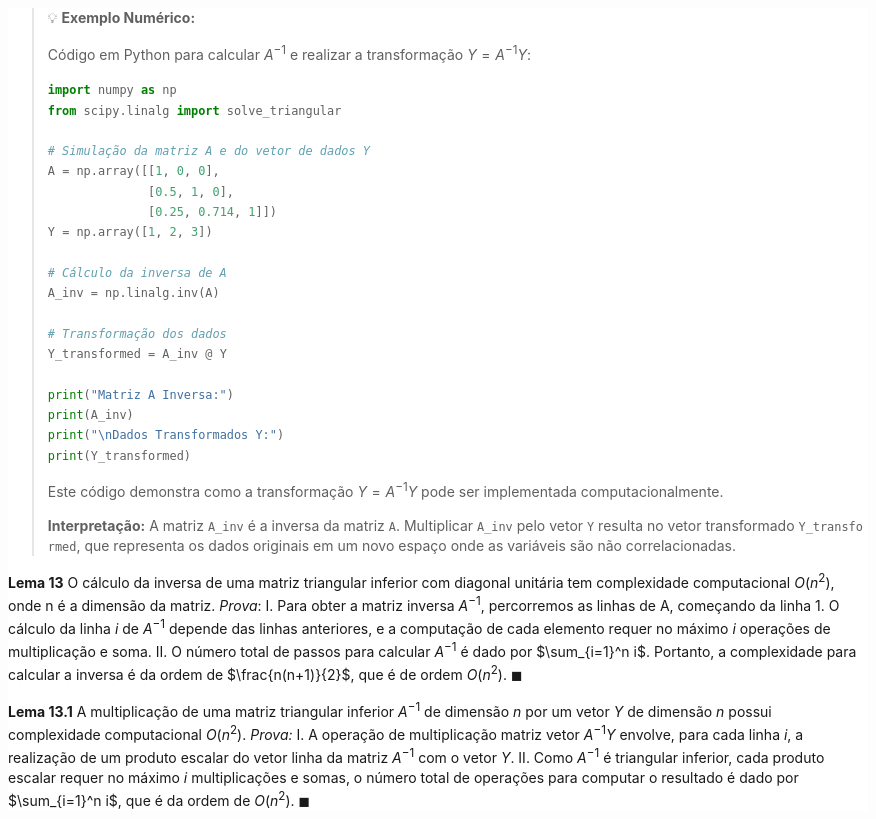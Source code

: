 > 💡 **Exemplo Numérico:**
>
> Código em Python para calcular $A^{-1}$ e realizar a transformação $Y = A^{-1}Y$:
>
> ```python
> import numpy as np
> from scipy.linalg import solve_triangular
>
> # Simulação da matriz A e do vetor de dados Y
> A = np.array([[1, 0, 0],
>               [0.5, 1, 0],
>               [0.25, 0.714, 1]])
> Y = np.array([1, 2, 3])
>
> # Cálculo da inversa de A
> A_inv = np.linalg.inv(A)
>
> # Transformação dos dados
> Y_transformed = A_inv @ Y
>
> print("Matriz A Inversa:")
> print(A_inv)
> print("\nDados Transformados Y:")
> print(Y_transformed)
> ```
> Este código demonstra como a transformação $Y = A^{-1}Y$ pode ser implementada computacionalmente.
>
> **Interpretação:** A matriz `A_inv` é a inversa da matriz `A`. Multiplicar `A_inv` pelo vetor `Y` resulta no vetor transformado `Y_transformed`, que representa os dados originais em um novo espaço onde as variáveis são não correlacionadas.

**Lema 13**
O cálculo da inversa de uma matriz triangular inferior com diagonal unitária tem complexidade computacional $O(n^2)$, onde n é a dimensão da matriz.
*Prova*:
I. Para obter a matriz inversa $A^{-1}$, percorremos as linhas de A, começando da linha 1. O cálculo da linha $i$ de $A^{-1}$ depende das linhas anteriores, e a computação de cada elemento requer no máximo $i$ operações de multiplicação e soma.
II. O número total de passos para calcular $A^{-1}$ é dado por $\sum_{i=1}^n i$. Portanto, a complexidade para calcular a inversa é da ordem de $\frac{n(n+1)}{2}$, que é de ordem $O(n^2)$. $\blacksquare$

**Lema 13.1**
A multiplicação de uma matriz triangular inferior $A^{-1}$ de dimensão $n$ por um vetor $Y$ de dimensão $n$ possui complexidade computacional $O(n^2)$.
*Prova:*
I. A operação de multiplicação matriz vetor $A^{-1}Y$ envolve, para cada linha $i$, a realização de um produto escalar do vetor linha da matriz $A^{-1}$ com o vetor $Y$.
II. Como $A^{-1}$ é triangular inferior, cada produto escalar requer no máximo $i$ multiplicações e somas, o número total de operações para computar o resultado é dado por $\sum_{i=1}^n i$, que é da ordem de $O(n^2)$. $\blacksquare$


[^4]: Expressão [4.1.1] é conhecida como o erro quadrático médio associado à previsão $Y^*_{t+1}$, denotado $MSE(Y^*_{t+1}|t) = E(Y_{t+1} - Y^*_{t+1}|t)^2$. A previsão com o menor erro quadrático médio é a expectativa de $Y_{t+1}$ condicional em X. Para verificar essa alegação, considere basear $Y^*_{t+1}$ em qualquer função g($X_t$). A representação da projeção linear. Expressão [4.1.1] é conhecida como o erro quadrático médio associado à previsão $Y^*_{t+1}$, denotado $MSE(Y^*_{t+1}|t) = E(Y_{t+1} - Y^*_{t+1}|t)^2$. A previsão com o menor erro quadrático médio é a expectativa de $Y_{t+1}$ condicional em $X_t$. Para verificar essa alegação, considere basear $Y^*_{t+1}$ em qualquer função g($X_t$). A representação da projeção linear e as fórmulas para calcular a projeção e seu erro. O conceito de projeção linear e como ele se relaciona com a regressão de mínimos quadrados ordinários. Cálculo dos coeficientes de projeção. Matriz de projeção e seu MSE. A formulação do problema de projeção e sua solução quando a projeção é realizada em um vetor.  A previsão como uma função de e's defasados e a aplicação do operador de aniquilação.  A previsão como uma função de Y's defasados, com a aplicação da fórmula de previsão de Wiener-Kolmogorov.  A previsão de um processo AR(1) e um processo AR(p). O conceito de projeções iteradas. O processo de previsão de MA(1), MA(q) e ARMA(1,1). O problema da previsão com um número finito de observações. A discussão sobre como lidar com essa questão.  A definição de projeções lineares exatas para amostras finitas, as propriedades dessas projeções e como calcular os coeficientes.  A representação de uma matriz simétrica definida positiva, juntamente com a derivação das matrizes A, D, o inverso e a unicidade.  A representação de uma matriz simétrica definida positiva, juntamente com a derivação das matrizes A, D, o inverso e a unicidade. Uma discussão sobre o que a matriz triangular A significa no contexto de projeções e como usar a fatoração para atualizar projeções lineares e sobre como as projeções funcionam em combinação com o conceito de projeção iterada. O uso da fatoração triangular da matriz de covariância na previsão de um processo MA(1), com uma discussão sobre o resultado da previsão, como as mudanças e como lidar com processos não invertíveis. O uso da fatoração triangular de um segundo momento de uma matriz com projeções lineares. A discussão sobre como projetar variáveis e o significado da matriz H.